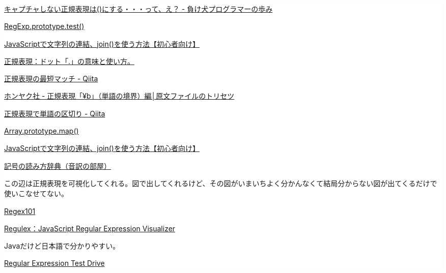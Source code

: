 [キャプチャしない正規表現は()にする・・・って、え？ - 負け犬プログラマーの歩み](http://crapp.hatenablog.com/entry/2015/02/12/220539)

[RegExp.prototype.test()](https://developer.mozilla.org/ja/docs/Web/JavaScript/Reference/Global_Objects/RegExp/test)

[JavaScriptで文字列の連結、join()を使う方法【初心者向け】](https://techacademy.jp/magazine/15333)

[正規表現：ドット「.」の意味と使い方。](https://www-creators.com/archives/3780)

[正規表現の最短マッチ - Qiita](https://qiita.com/ha_g1/items/d41febac011df4601544)

[ホンヤク社 - 正規表現「¥b」（単語の境界）編│原文ファイルのトリセツ](https://www.translatejapan.com/translation/news/index3_2.php?no=141)

[正規表現で単語の区切り - Qiita](https://qiita.com/shuhei/items/8ebbd8aecc806c4275b0)

[Array.prototype.map()](https://developer.mozilla.org/ja/docs/Web/JavaScript/Reference/Global_Objects/Array/map)

[JavaScriptで文字列の連結、join()を使う方法【初心者向け】](https://techacademy.jp/magazine/15333)

[記号の読み方辞典（音訳の部屋）](https://hiramatu-hifuka.com/onyak/onyak2/kigo-1.html)

この辺は正規表現を可視化してくれる。図で出してくれるけど、その図がいまいちよく分かんなくて結局分からない図が出てくるだけで使いこなせてない。

[Regex101](https://regex101.com/#javascript)

[Regulex：JavaScript Regular Expression Visualizer](https://jex.im/regulex/#!flags=&re=(%3F%3D.*%5Ba-z%5D))

Javaだけど日本語で分かりやすい。

[Regular Expression Test Drive](https://regex-testdrive.com/ja/dotest)
